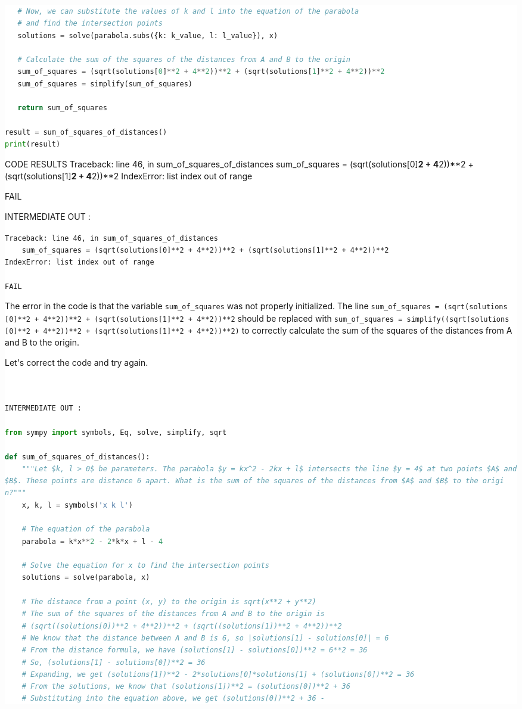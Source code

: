  ```python
    # Now, we can substitute the values of k and l into the equation of the parabola
    # and find the intersection points
    solutions = solve(parabola.subs({k: k_value, l: l_value}), x)

    # Calculate the sum of the squares of the distances from A and B to the origin
    sum_of_squares = (sqrt(solutions[0]**2 + 4**2))**2 + (sqrt(solutions[1]**2 + 4**2))**2
    sum_of_squares = simplify(sum_of_squares)

    return sum_of_squares

result = sum_of_squares_of_distances()
print(result)
```

CODE RESULTS Traceback: line 46, in sum_of_squares_of_distances
    sum_of_squares = (sqrt(solutions[0]**2 + 4**2))**2 + (sqrt(solutions[1]**2 + 4**2))**2
IndexError: list index out of range

FAIL


INTERMEDIATE OUT :
```output
Traceback: line 46, in sum_of_squares_of_distances
    sum_of_squares = (sqrt(solutions[0]**2 + 4**2))**2 + (sqrt(solutions[1]**2 + 4**2))**2
IndexError: list index out of range

FAIL

```
The error in the code is that the variable `sum_of_squares` was not properly initialized. The line `sum_of_squares = (sqrt(solutions[0]**2 + 4**2))**2 + (sqrt(solutions[1]**2 + 4**2))**2` should be replaced with `sum_of_squares = simplify((sqrt(solutions[0]**2 + 4**2))**2 + (sqrt(solutions[1]**2 + 4**2))**2)` to correctly calculate the sum of the squares of the distances from A and B to the origin.

Let's correct the code and try again.

```python


INTERMEDIATE OUT :

from sympy import symbols, Eq, solve, simplify, sqrt

def sum_of_squares_of_distances():
    """Let $k, l > 0$ be parameters. The parabola $y = kx^2 - 2kx + l$ intersects the line $y = 4$ at two points $A$ and $B$. These points are distance 6 apart. What is the sum of the squares of the distances from $A$ and $B$ to the origin?"""
    x, k, l = symbols('x k l')

    # The equation of the parabola
    parabola = k*x**2 - 2*k*x + l - 4

    # Solve the equation for x to find the intersection points
    solutions = solve(parabola, x)

    # The distance from a point (x, y) to the origin is sqrt(x**2 + y**2)
    # The sum of the squares of the distances from A and B to the origin is
    # (sqrt((solutions[0])**2 + 4**2))**2 + (sqrt((solutions[1])**2 + 4**2))**2
    # We know that the distance between A and B is 6, so |solutions[1] - solutions[0]| = 6
    # From the distance formula, we have (solutions[1] - solutions[0])**2 = 6**2 = 36
    # So, (solutions[1] - solutions[0])**2 = 36
    # Expanding, we get (solutions[1])**2 - 2*solutions[0]*solutions[1] + (solutions[0])**2 = 36
    # From the solutions, we know that (solutions[1])**2 = (solutions[0])**2 + 36
    # Substituting into the equation above, we get (solutions[0])**2 + 36 -
```